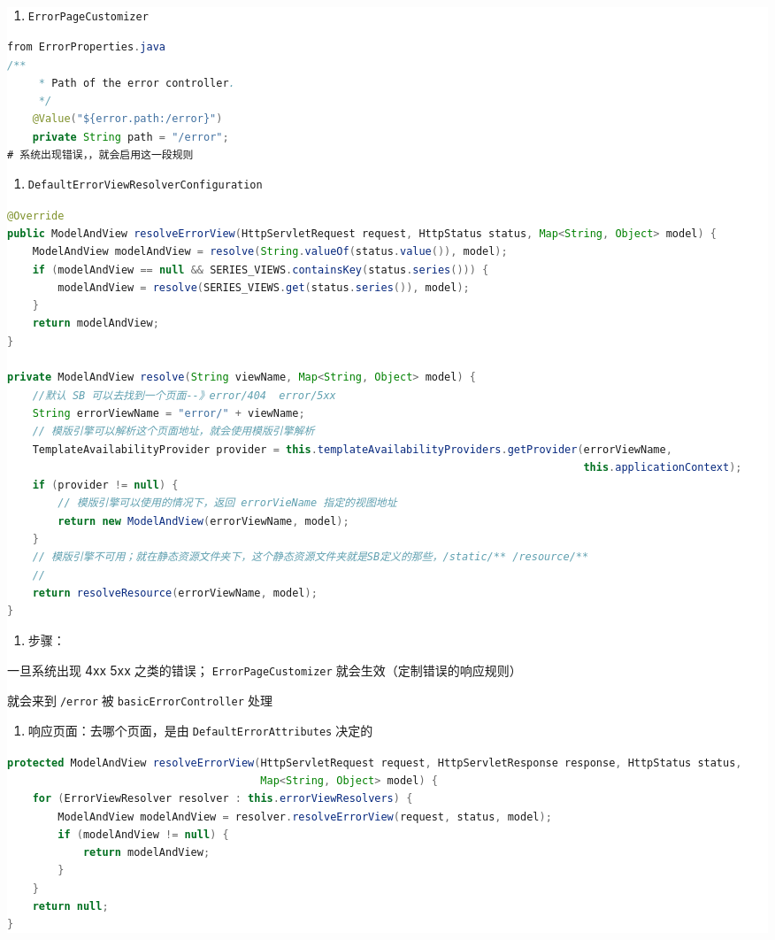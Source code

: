 

1. `ErrorPageCustomizer` 

```java
from ErrorProperties.java
/**
	 * Path of the error controller.
	 */
	@Value("${error.path:/error}")
	private String path = "/error";
# 系统出现错误，，就会启用这一段规则
```



1. `DefaultErrorViewResolverConfiguration` 

```java
@Override
public ModelAndView resolveErrorView(HttpServletRequest request, HttpStatus status, Map<String, Object> model) {
    ModelAndView modelAndView = resolve(String.valueOf(status.value()), model);
    if (modelAndView == null && SERIES_VIEWS.containsKey(status.series())) {
        modelAndView = resolve(SERIES_VIEWS.get(status.series()), model);
    }
    return modelAndView;
}

private ModelAndView resolve(String viewName, Map<String, Object> model) {
    //默认 SB 可以去找到一个页面--》error/404  error/5xx
    String errorViewName = "error/" + viewName;
    // 模版引擎可以解析这个页面地址，就会使用模版引擎解析
    TemplateAvailabilityProvider provider = this.templateAvailabilityProviders.getProvider(errorViewName,
                                                                                           this.applicationContext);
    if (provider != null) {
        // 模版引擎可以使用的情况下，返回 errorVieName 指定的视图地址
        return new ModelAndView(errorViewName, model);
    }
    // 模版引擎不可用；就在静态资源文件夹下，这个静态资源文件夹就是SB定义的那些，/static/** /resource/**
    // 
    return resolveResource(errorViewName, model);
}
```



1. 步骤：

一旦系统出现 4xx 5xx 之类的错误； `ErrorPageCustomizer` 就会生效（定制错误的响应规则）

就会来到 `/error` 被 `basicErrorController` 处理

1. 响应页面：去哪个页面，是由 `DefaultErrorAttributes`  决定的

```java
protected ModelAndView resolveErrorView(HttpServletRequest request, HttpServletResponse response, HttpStatus status,
                                        Map<String, Object> model) {
    for (ErrorViewResolver resolver : this.errorViewResolvers) {
        ModelAndView modelAndView = resolver.resolveErrorView(request, status, model);
        if (modelAndView != null) {
            return modelAndView;
        }
    }
    return null;
}
```
